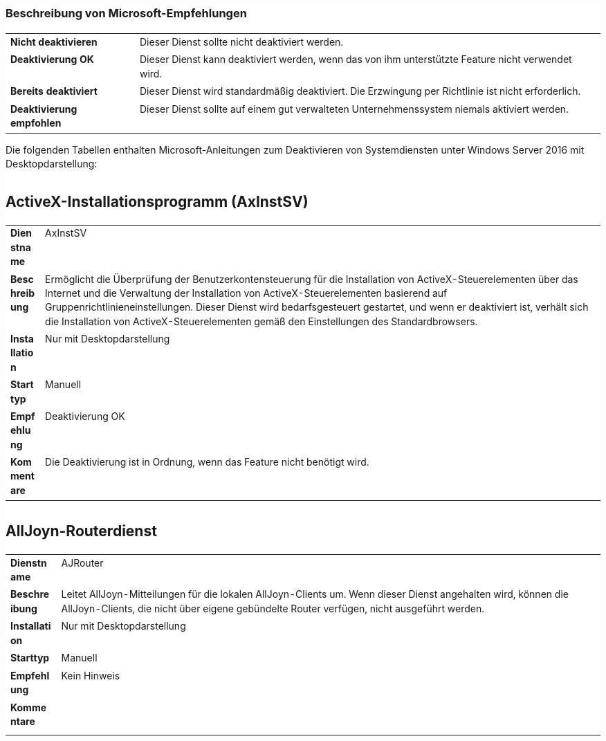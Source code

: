 
### <a name="explanation-of-microsoft-recommendations"></a>Beschreibung von Microsoft-Empfehlungen

|                        |      |
| ---------------------- | ---- |
| **Nicht deaktivieren**     | Dieser Dienst sollte nicht deaktiviert werden. |
| **Deaktivierung OK**      | Dieser Dienst kann deaktiviert werden, wenn das von ihm unterstützte Feature nicht verwendet wird. |
| **Bereits deaktiviert**   | Dieser Dienst wird standardmäßig deaktiviert. Die Erzwingung per Richtlinie ist nicht erforderlich. |
| **Deaktivierung empfohlen** | Dieser Dienst sollte auf einem gut verwalteten Unternehmenssystem niemals aktiviert werden. |

Die folgenden Tabellen enthalten Microsoft-Anleitungen zum Deaktivieren von Systemdiensten unter Windows Server 2016 mit Desktopdarstellung:


##  <a name="activex-installer-axinstsv"></a>ActiveX-Installationsprogramm (AxInstSV)

|                    |        |
| ------------------ | ------ |
| **Dienstname**   | AxInstSV    |
| **Beschreibung**    | Ermöglicht die Überprüfung der Benutzerkontensteuerung für die Installation von ActiveX-Steuerelementen über das Internet und die Verwaltung der Installation von ActiveX-Steuerelementen basierend auf Gruppenrichtlinieneinstellungen. Dieser Dienst wird bedarfsgesteuert gestartet, und wenn er deaktiviert ist, verhält sich die Installation von ActiveX-Steuerelementen gemäß den Einstellungen des Standardbrowsers.    |
| **Installation**   | Nur mit Desktopdarstellung    |
| **Starttyp**   | Manuell  |
| **Empfehlung** | Deaktivierung OK   |
| **Kommentare**       | Die Deaktivierung ist in Ordnung, wenn das Feature nicht benötigt wird. |


## <a name="alljoyn-router-service"></a>AllJoyn-Routerdienst

|                    |        |
| ------------------ | ------ |
| **Dienstname**   | AJRouter    |
| **Beschreibung**    | Leitet AllJoyn-Mitteilungen für die lokalen AllJoyn-Clients um. Wenn dieser Dienst angehalten wird, können die AllJoyn-Clients, die nicht über eigene gebündelte Router verfügen, nicht ausgeführt werden. |
| **Installation**   | Nur mit Desktopdarstellung    |
| **Starttyp**   | Manuell  |
| **Empfehlung** | Kein Hinweis       |
| **Kommentare**       |     |
|||
